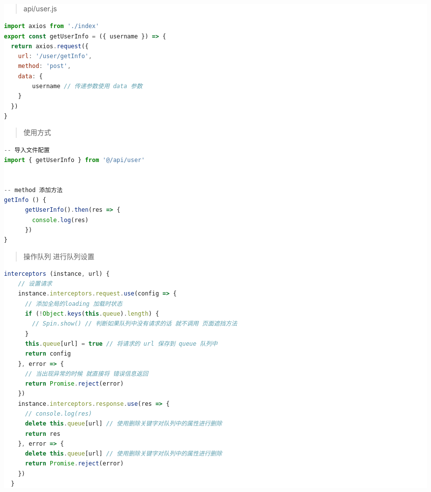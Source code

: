 > api/user.js

```js
import axios from './index'
export const getUserInfo = ({ username }) => {
  return axios.request({
    url: '/user/getInfo',
    method: 'post',
    data: {
        username // 传递参数使用 data 参数
    }
  })
}
```

> 使用方式

```js
-- 导入文件配置
import { getUserInfo } from '@/api/user'


-- method 添加方法
getInfo () {
      getUserInfo().then(res => {
        console.log(res)
      })
}

```

> 操作队列 进行队列设置

```js
interceptors (instance, url) {
    // 设置请求
    instance.interceptors.request.use(config => {
      // 添加全局的loading 加载时状态
      if (!Object.keys(this.queue).length) {
        // Spin.show() // 判断如果队列中没有请求的话 就不调用 页面遮挡方法
      }
      this.queue[url] = true // 将请求的 url 保存到 queue 队列中
      return config
    }, error => {
      // 当出现异常的时候 就直接将 错误信息返回
      return Promise.reject(error)
    })
    instance.interceptors.response.use(res => {
      // console.log(res)
      delete this.queue[url] // 使用删除关键字对队列中的属性进行删除
      return res
    }, error => {
      delete this.queue[url] // 使用删除关键字对队列中的属性进行删除
      return Promise.reject(error)
    })
  }
```
